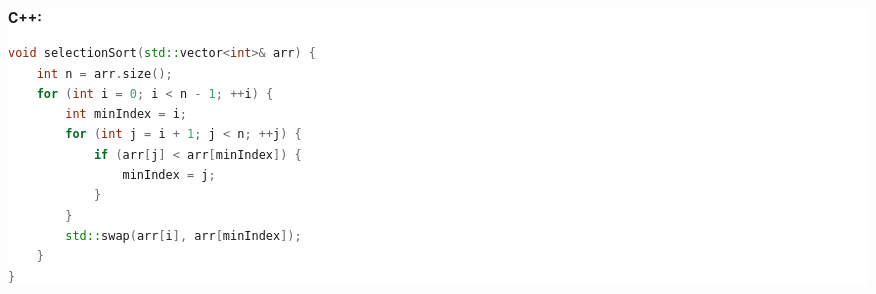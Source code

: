 ```javascript
```

**C++:**
```cpp
void selectionSort(std::vector<int>& arr) {
    int n = arr.size();
    for (int i = 0; i < n - 1; ++i) {
        int minIndex = i;
        for (int j = i + 1; j < n; ++j) {
            if (arr[j] < arr[minIndex]) {
                minIndex = j;
            }
        }
        std::swap(arr[i], arr[minIndex]);
    }
}
```